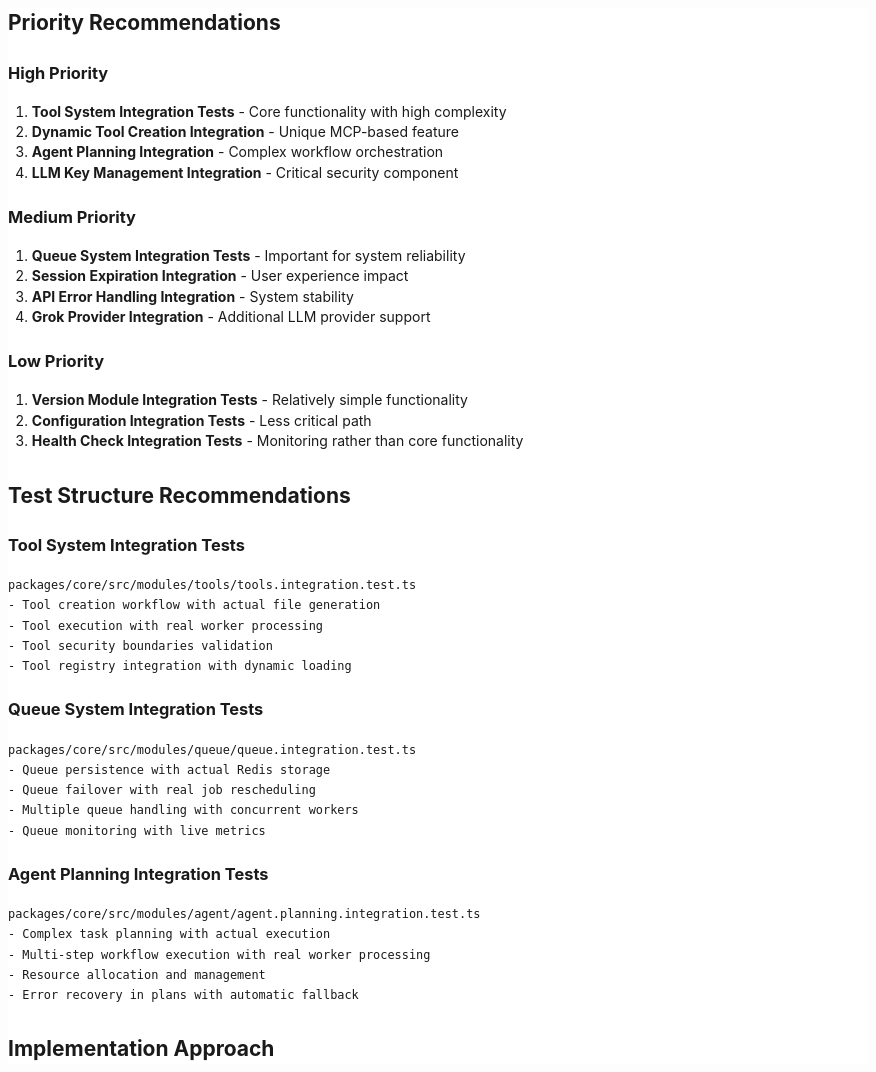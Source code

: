 ## Priority Recommendations

### High Priority
1. **Tool System Integration Tests** - Core functionality with high complexity
2. **Dynamic Tool Creation Integration** - Unique MCP-based feature
3. **Agent Planning Integration** - Complex workflow orchestration
4. **LLM Key Management Integration** - Critical security component

### Medium Priority
1. **Queue System Integration Tests** - Important for system reliability
2. **Session Expiration Integration** - User experience impact
3. **API Error Handling Integration** - System stability
4. **Grok Provider Integration** - Additional LLM provider support

### Low Priority
1. **Version Module Integration Tests** - Relatively simple functionality
2. **Configuration Integration Tests** - Less critical path
3. **Health Check Integration Tests** - Monitoring rather than core functionality

## Test Structure Recommendations

### Tool System Integration Tests
```
packages/core/src/modules/tools/tools.integration.test.ts
- Tool creation workflow with actual file generation
- Tool execution with real worker processing
- Tool security boundaries validation
- Tool registry integration with dynamic loading
```

### Queue System Integration Tests
```
packages/core/src/modules/queue/queue.integration.test.ts
- Queue persistence with actual Redis storage
- Queue failover with real job rescheduling
- Multiple queue handling with concurrent workers
- Queue monitoring with live metrics
```

### Agent Planning Integration Tests
```
packages/core/src/modules/agent/agent.planning.integration.test.ts
- Complex task planning with actual execution
- Multi-step workflow execution with real worker processing
- Resource allocation and management
- Error recovery in plans with automatic fallback
```

## Implementation Approach
